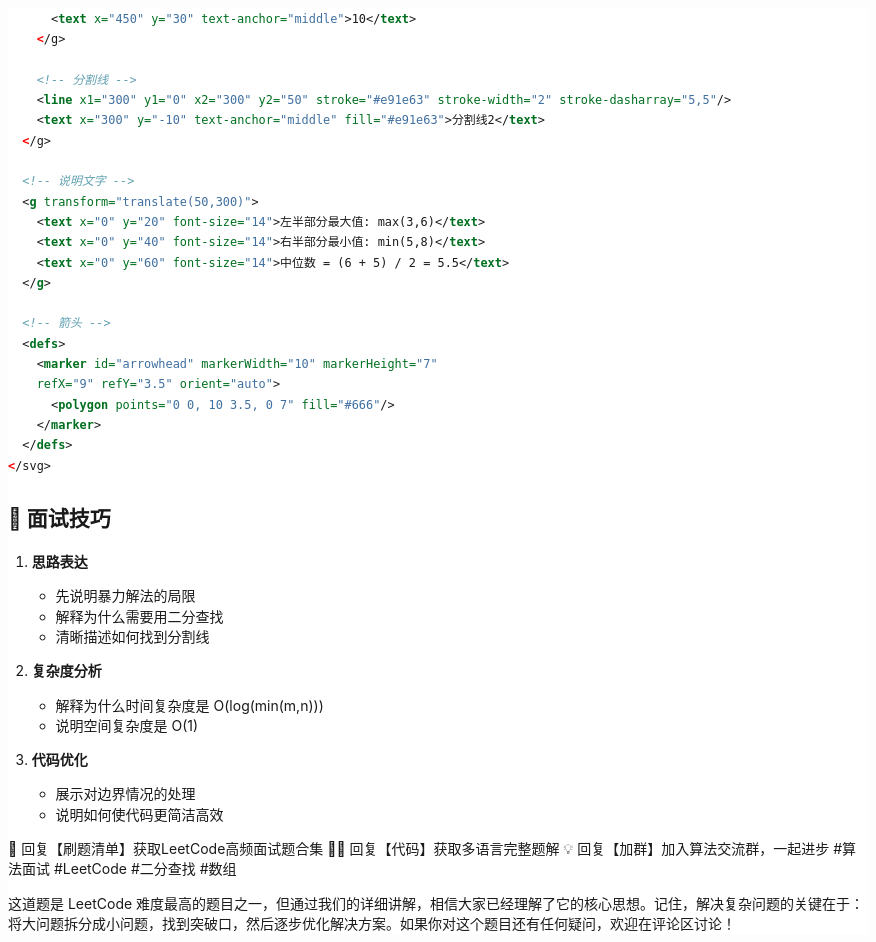 ```svg
      <text x="450" y="30" text-anchor="middle">10</text>
    </g>
    
    <!-- 分割线 -->
    <line x1="300" y1="0" x2="300" y2="50" stroke="#e91e63" stroke-width="2" stroke-dasharray="5,5"/>
    <text x="300" y="-10" text-anchor="middle" fill="#e91e63">分割线2</text>
  </g>
  
  <!-- 说明文字 -->
  <g transform="translate(50,300)">
    <text x="0" y="20" font-size="14">左半部分最大值: max(3,6)</text>
    <text x="0" y="40" font-size="14">右半部分最小值: min(5,8)</text>
    <text x="0" y="60" font-size="14">中位数 = (6 + 5) / 2 = 5.5</text>
  </g>
  
  <!-- 箭头 -->
  <defs>
    <marker id="arrowhead" markerWidth="10" markerHeight="7" 
    refX="9" refY="3.5" orient="auto">
      <polygon points="0 0, 10 3.5, 0 7" fill="#666"/>
    </marker>
  </defs>
</svg>

```

## 🌟 面试技巧

1. **思路表达**
   - 先说明暴力解法的局限
   - 解释为什么需要用二分查找
   - 清晰描述如何找到分割线

2. **复杂度分析**
   - 解释为什么时间复杂度是 O(log(min(m,n)))
   - 说明空间复杂度是 O(1)

3. **代码优化**
   - 展示对边界情况的处理
   - 说明如何使代码更简洁高效


🎁 回复【刷题清单】获取LeetCode高频面试题合集
🧑‍💻 回复【代码】获取多语言完整题解
💡 回复【加群】加入算法交流群，一起进步
#算法面试 #LeetCode #二分查找 #数组

这道题是 LeetCode 难度最高的题目之一，但通过我们的详细讲解，相信大家已经理解了它的核心思想。记住，解决复杂问题的关键在于：将大问题拆分成小问题，找到突破口，然后逐步优化解决方案。如果你对这个题目还有任何疑问，欢迎在评论区讨论！